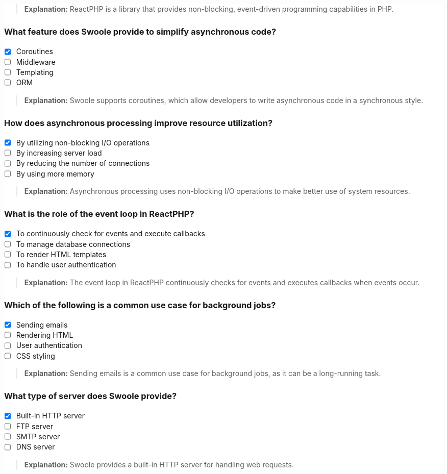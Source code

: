 > **Explanation:** ReactPHP is a library that provides non-blocking, event-driven programming capabilities in PHP.

### What feature does Swoole provide to simplify asynchronous code?

- [x] Coroutines
- [ ] Middleware
- [ ] Templating
- [ ] ORM

> **Explanation:** Swoole supports coroutines, which allow developers to write asynchronous code in a synchronous style.

### How does asynchronous processing improve resource utilization?

- [x] By utilizing non-blocking I/O operations
- [ ] By increasing server load
- [ ] By reducing the number of connections
- [ ] By using more memory

> **Explanation:** Asynchronous processing uses non-blocking I/O operations to make better use of system resources.

### What is the role of the event loop in ReactPHP?

- [x] To continuously check for events and execute callbacks
- [ ] To manage database connections
- [ ] To render HTML templates
- [ ] To handle user authentication

> **Explanation:** The event loop in ReactPHP continuously checks for events and executes callbacks when events occur.

### Which of the following is a common use case for background jobs?

- [x] Sending emails
- [ ] Rendering HTML
- [ ] User authentication
- [ ] CSS styling

> **Explanation:** Sending emails is a common use case for background jobs, as it can be a long-running task.

### What type of server does Swoole provide?

- [x] Built-in HTTP server
- [ ] FTP server
- [ ] SMTP server
- [ ] DNS server

> **Explanation:** Swoole provides a built-in HTTP server for handling web requests.

